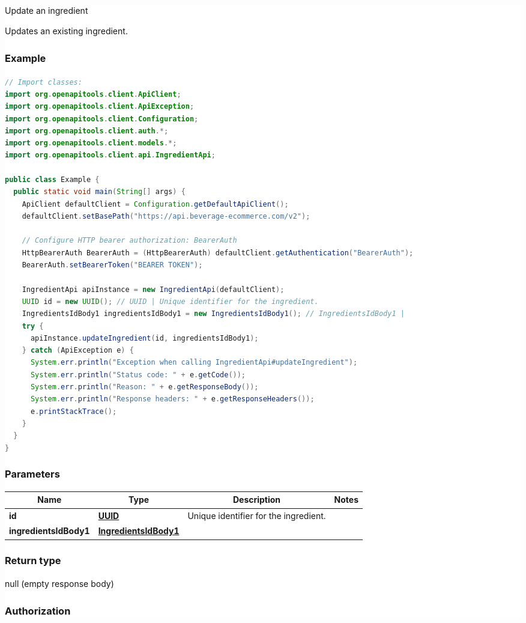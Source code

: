 Update an ingredient

Updates an existing ingredient.

### Example
```java
// Import classes:
import org.openapitools.client.ApiClient;
import org.openapitools.client.ApiException;
import org.openapitools.client.Configuration;
import org.openapitools.client.auth.*;
import org.openapitools.client.models.*;
import org.openapitools.client.api.IngredientApi;

public class Example {
  public static void main(String[] args) {
    ApiClient defaultClient = Configuration.getDefaultApiClient();
    defaultClient.setBasePath("https://api.beverage-ecommerce.com/v2");
    
    // Configure HTTP bearer authorization: BearerAuth
    HttpBearerAuth BearerAuth = (HttpBearerAuth) defaultClient.getAuthentication("BearerAuth");
    BearerAuth.setBearerToken("BEARER TOKEN");

    IngredientApi apiInstance = new IngredientApi(defaultClient);
    UUID id = new UUID(); // UUID | Unique identifier for the ingredient.
    IngredientsIdBody1 ingredientsIdBody1 = new IngredientsIdBody1(); // IngredientsIdBody1 | 
    try {
      apiInstance.updateIngredient(id, ingredientsIdBody1);
    } catch (ApiException e) {
      System.err.println("Exception when calling IngredientApi#updateIngredient");
      System.err.println("Status code: " + e.getCode());
      System.err.println("Reason: " + e.getResponseBody());
      System.err.println("Response headers: " + e.getResponseHeaders());
      e.printStackTrace();
    }
  }
}
```

### Parameters

Name | Type | Description  | Notes
------------- | ------------- | ------------- | -------------
 **id** | [**UUID**](.md)| Unique identifier for the ingredient. |
 **ingredientsIdBody1** | [**IngredientsIdBody1**](IngredientsIdBody1.md)|  |

### Return type

null (empty response body)

### Authorization
